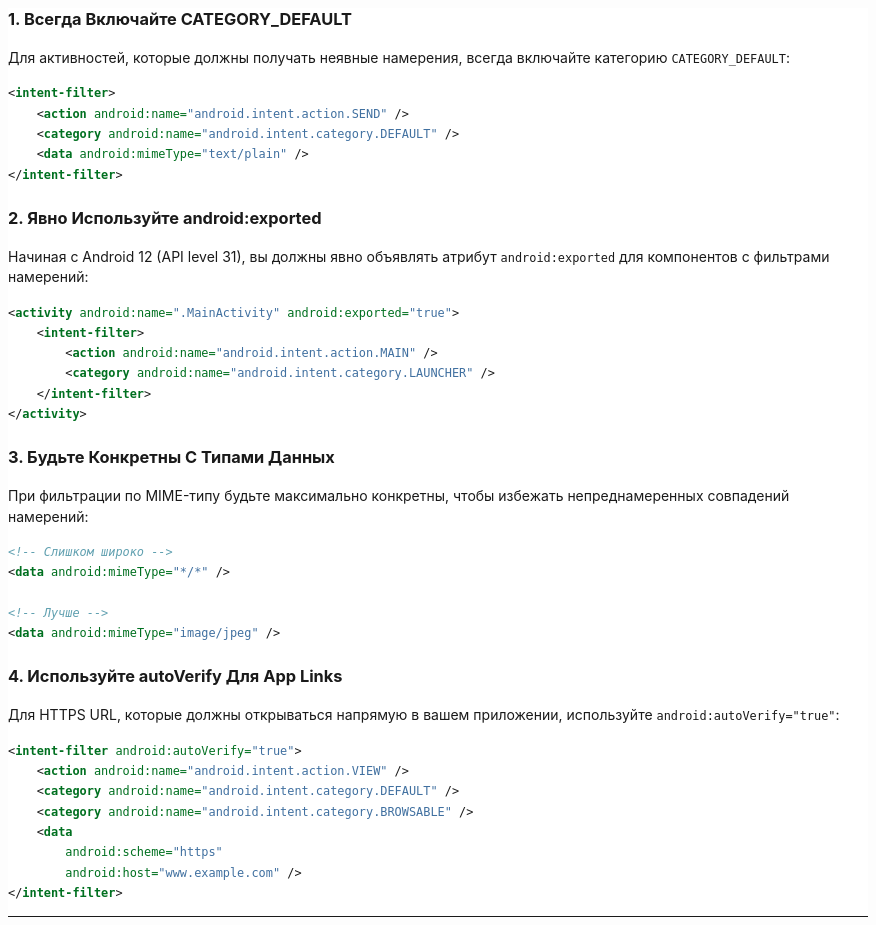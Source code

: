 ### 1. Всегда Включайте CATEGORY_DEFAULT

Для активностей, которые должны получать неявные намерения, всегда включайте категорию `CATEGORY_DEFAULT`:

```xml
<intent-filter>
    <action android:name="android.intent.action.SEND" />
    <category android:name="android.intent.category.DEFAULT" />
    <data android:mimeType="text/plain" />
</intent-filter>
```

### 2. Явно Используйте android:exported

Начиная с Android 12 (API level 31), вы должны явно объявлять атрибут `android:exported` для компонентов с фильтрами намерений:

```xml
<activity android:name=".MainActivity" android:exported="true">
    <intent-filter>
        <action android:name="android.intent.action.MAIN" />
        <category android:name="android.intent.category.LAUNCHER" />
    </intent-filter>
</activity>
```

### 3. Будьте Конкретны С Типами Данных

При фильтрации по MIME-типу будьте максимально конкретны, чтобы избежать непреднамеренных совпадений намерений:

```xml
<!-- Слишком широко -->
<data android:mimeType="*/*" />

<!-- Лучше -->
<data android:mimeType="image/jpeg" />
```

### 4. Используйте autoVerify Для App Links

Для HTTPS URL, которые должны открываться напрямую в вашем приложении, используйте `android:autoVerify="true"`:

```xml
<intent-filter android:autoVerify="true">
    <action android:name="android.intent.action.VIEW" />
    <category android:name="android.intent.category.DEFAULT" />
    <category android:name="android.intent.category.BROWSABLE" />
    <data
        android:scheme="https"
        android:host="www.example.com" />
</intent-filter>
```

---